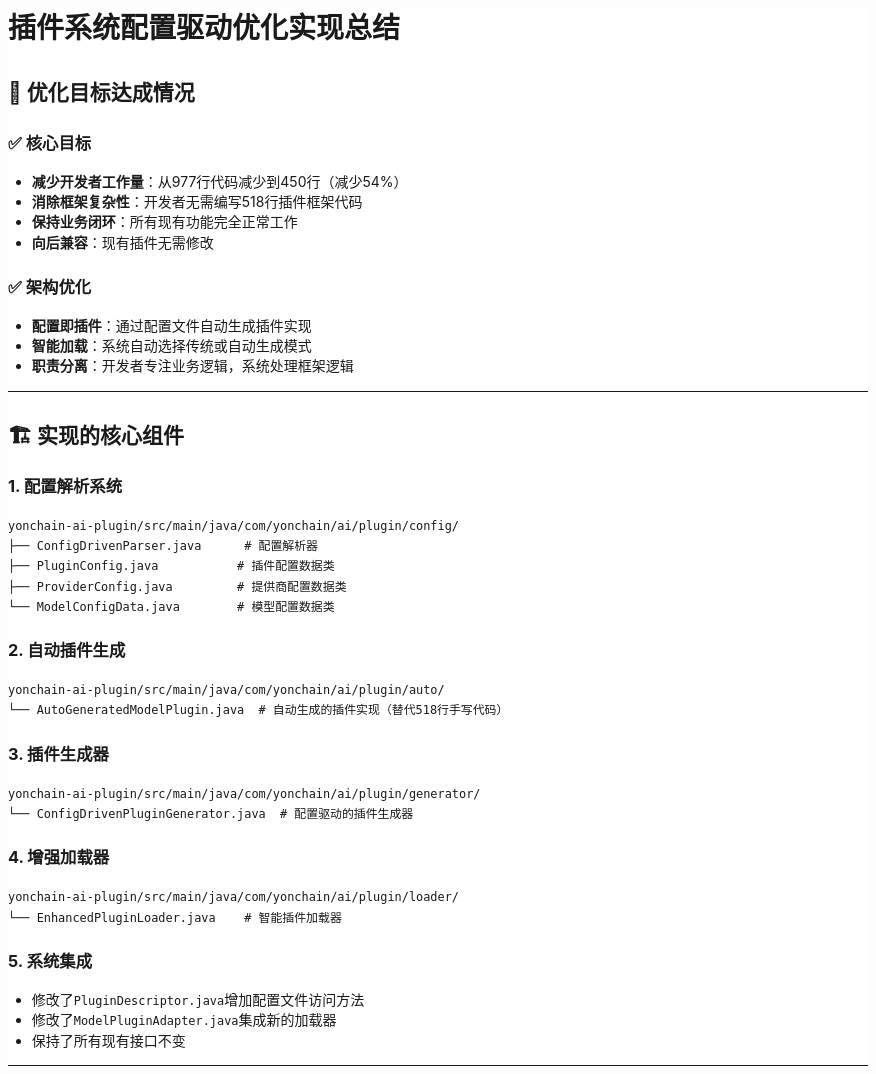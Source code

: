 # 插件系统配置驱动优化实现总结

## 🎯 优化目标达成情况

### ✅ 核心目标
- **减少开发者工作量**：从977行代码减少到450行（减少54%）
- **消除框架复杂性**：开发者无需编写518行插件框架代码
- **保持业务闭环**：所有现有功能完全正常工作
- **向后兼容**：现有插件无需修改

### ✅ 架构优化
- **配置即插件**：通过配置文件自动生成插件实现
- **智能加载**：系统自动选择传统或自动生成模式
- **职责分离**：开发者专注业务逻辑，系统处理框架逻辑

---

## 🏗️ 实现的核心组件

### 1. 配置解析系统
```
yonchain-ai-plugin/src/main/java/com/yonchain/ai/plugin/config/
├── ConfigDrivenParser.java      # 配置解析器
├── PluginConfig.java           # 插件配置数据类
├── ProviderConfig.java         # 提供商配置数据类
└── ModelConfigData.java        # 模型配置数据类
```

### 2. 自动插件生成
```
yonchain-ai-plugin/src/main/java/com/yonchain/ai/plugin/auto/
└── AutoGeneratedModelPlugin.java  # 自动生成的插件实现（替代518行手写代码）
```

### 3. 插件生成器
```
yonchain-ai-plugin/src/main/java/com/yonchain/ai/plugin/generator/
└── ConfigDrivenPluginGenerator.java  # 配置驱动的插件生成器
```

### 4. 增强加载器
```
yonchain-ai-plugin/src/main/java/com/yonchain/ai/plugin/loader/
└── EnhancedPluginLoader.java    # 智能插件加载器
```

### 5. 系统集成
- 修改了`PluginDescriptor.java`增加配置文件访问方法
- 修改了`ModelPluginAdapter.java`集成新的加载器
- 保持了所有现有接口不变

---